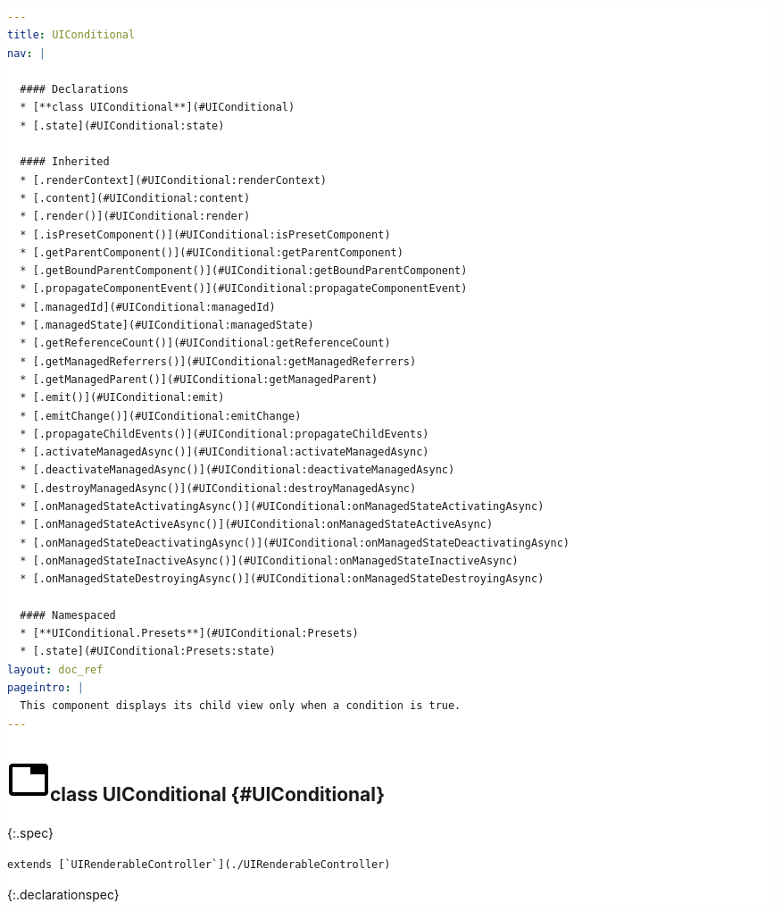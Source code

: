 ```yaml
---
title: UIConditional
nav: |

  #### Declarations
  * [**class UIConditional**](#UIConditional)
  * [.state](#UIConditional:state)

  #### Inherited
  * [.renderContext](#UIConditional:renderContext)
  * [.content](#UIConditional:content)
  * [.render()](#UIConditional:render)
  * [.isPresetComponent()](#UIConditional:isPresetComponent)
  * [.getParentComponent()](#UIConditional:getParentComponent)
  * [.getBoundParentComponent()](#UIConditional:getBoundParentComponent)
  * [.propagateComponentEvent()](#UIConditional:propagateComponentEvent)
  * [.managedId](#UIConditional:managedId)
  * [.managedState](#UIConditional:managedState)
  * [.getReferenceCount()](#UIConditional:getReferenceCount)
  * [.getManagedReferrers()](#UIConditional:getManagedReferrers)
  * [.getManagedParent()](#UIConditional:getManagedParent)
  * [.emit()](#UIConditional:emit)
  * [.emitChange()](#UIConditional:emitChange)
  * [.propagateChildEvents()](#UIConditional:propagateChildEvents)
  * [.activateManagedAsync()](#UIConditional:activateManagedAsync)
  * [.deactivateManagedAsync()](#UIConditional:deactivateManagedAsync)
  * [.destroyManagedAsync()](#UIConditional:destroyManagedAsync)
  * [.onManagedStateActivatingAsync()](#UIConditional:onManagedStateActivatingAsync)
  * [.onManagedStateActiveAsync()](#UIConditional:onManagedStateActiveAsync)
  * [.onManagedStateDeactivatingAsync()](#UIConditional:onManagedStateDeactivatingAsync)
  * [.onManagedStateInactiveAsync()](#UIConditional:onManagedStateInactiveAsync)
  * [.onManagedStateDestroyingAsync()](#UIConditional:onManagedStateDestroyingAsync)

  #### Namespaced
  * [**UIConditional.Presets**](#UIConditional:Presets)
  * [.state](#UIConditional:Presets:state)
layout: doc_ref
pageintro: |
  This component displays its child view only when a condition is true.
---
```


## ![](/assets/icons/spec-class.svg)class UIConditional {#UIConditional}
{:.spec}


<pre markdown="span"><code markdown="span">extends [`UIRenderableController`](./UIRenderableController)</code></pre>
{:.declarationspec}
